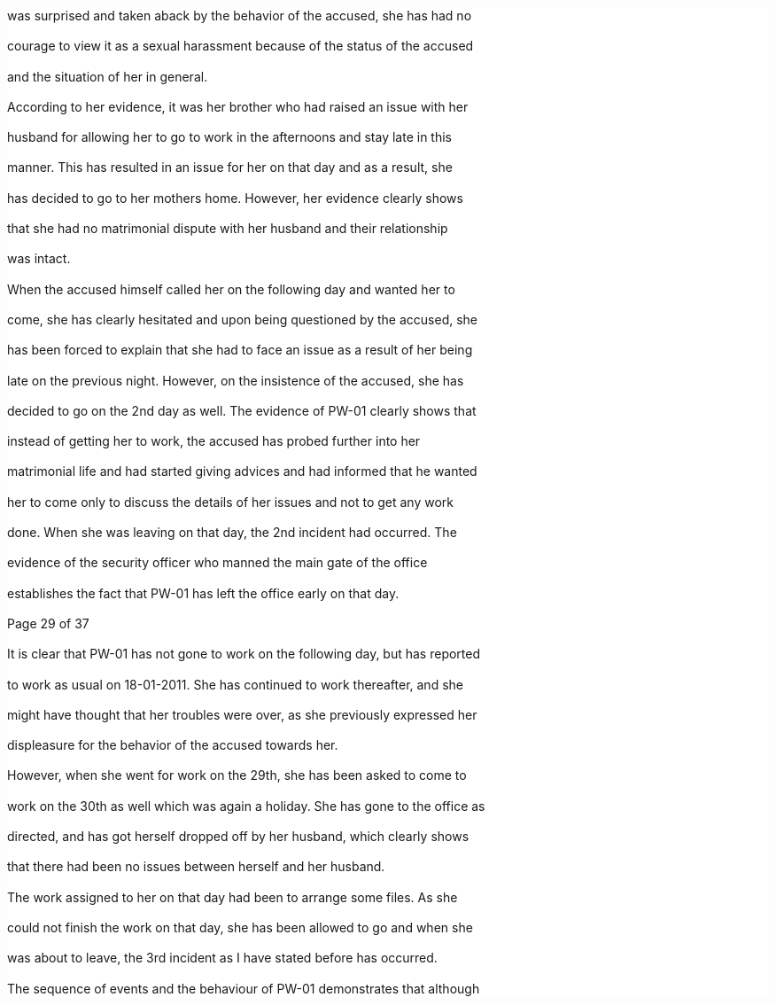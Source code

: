 was surprised and taken aback by the behavior of the accused, she has had no

courage to view it as a sexual harassment because of the status of the accused

and the situation of her in general.

According to her evidence, it was her brother who had raised an issue with her

husband for allowing her to go to work in the afternoons and stay late in this

manner. This has resulted in an issue for her on that day and as a result, she

has decided to go to her mothers home. However, her evidence clearly shows

that she had no matrimonial dispute with her husband and their relationship

was intact.

When the accused himself called her on the following day and wanted her to

come, she has clearly hesitated and upon being questioned by the accused, she

has been forced to explain that she had to face an issue as a result of her being

late on the previous night. However, on the insistence of the accused, she has

decided to go on the 2nd day as well. The evidence of PW-01 clearly shows that

instead of getting her to work, the accused has probed further into her

matrimonial life and had started giving advices and had informed that he wanted

her to come only to discuss the details of her issues and not to get any work

done. When she was leaving on that day, the 2nd incident had occurred. The

evidence of the security officer who manned the main gate of the office

establishes the fact that PW-01 has left the office early on that day.

Page 29 of 37

It is clear that PW-01 has not gone to work on the following day, but has reported

to work as usual on 18-01-2011. She has continued to work thereafter, and she

might have thought that her troubles were over, as she previously expressed her

displeasure for the behavior of the accused towards her.

However, when she went for work on the 29th, she has been asked to come to

work on the 30th as well which was again a holiday. She has gone to the office as

directed, and has got herself dropped off by her husband, which clearly shows

that there had been no issues between herself and her husband.

The work assigned to her on that day had been to arrange some files. As she

could not finish the work on that day, she has been allowed to go and when she

was about to leave, the 3rd incident as I have stated before has occurred.

The sequence of events and the behaviour of PW-01 demonstrates that although

